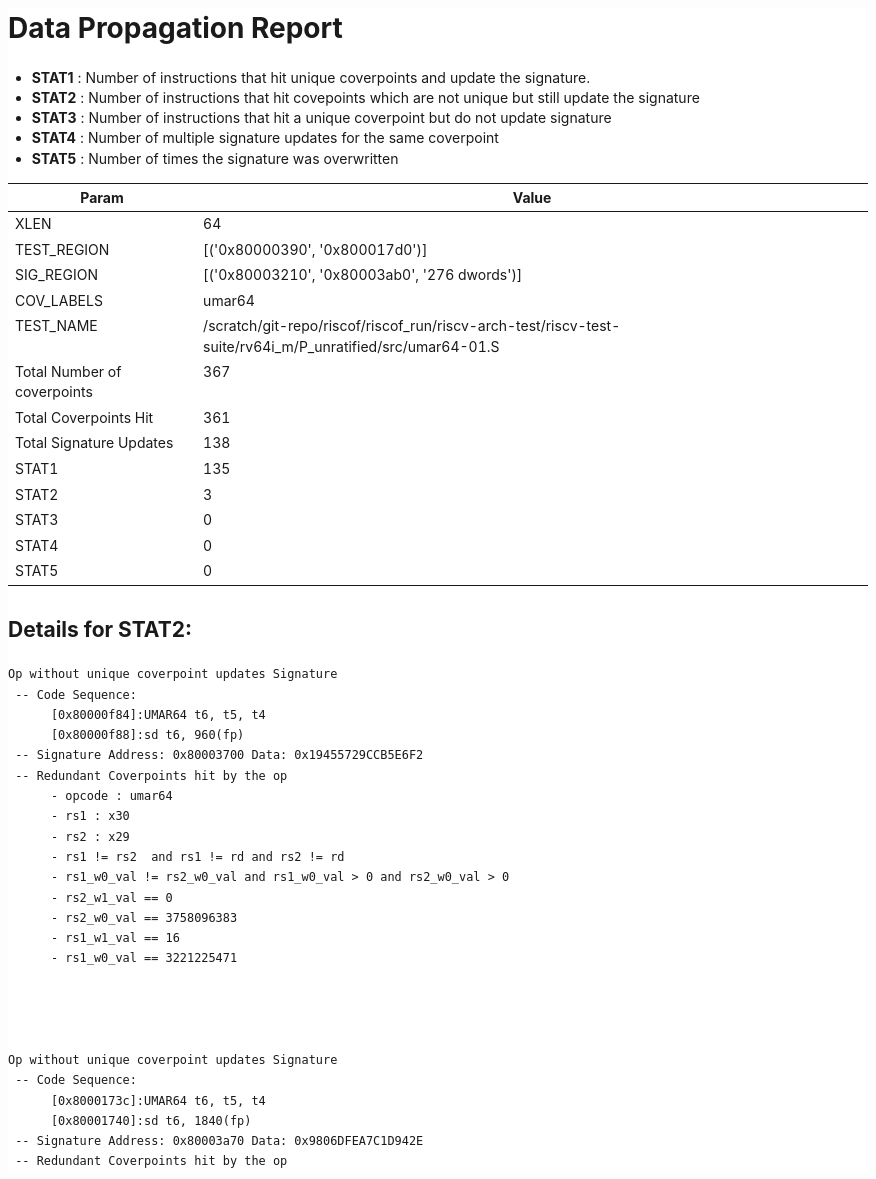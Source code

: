 
# Data Propagation Report

- **STAT1** : Number of instructions that hit unique coverpoints and update the signature.
- **STAT2** : Number of instructions that hit covepoints which are not unique but still update the signature
- **STAT3** : Number of instructions that hit a unique coverpoint but do not update signature
- **STAT4** : Number of multiple signature updates for the same coverpoint
- **STAT5** : Number of times the signature was overwritten

| Param                     | Value    |
|---------------------------|----------|
| XLEN                      | 64      |
| TEST_REGION               | [('0x80000390', '0x800017d0')]      |
| SIG_REGION                | [('0x80003210', '0x80003ab0', '276 dwords')]      |
| COV_LABELS                | umar64      |
| TEST_NAME                 | /scratch/git-repo/riscof/riscof_run/riscv-arch-test/riscv-test-suite/rv64i_m/P_unratified/src/umar64-01.S    |
| Total Number of coverpoints| 367     |
| Total Coverpoints Hit     | 361      |
| Total Signature Updates   | 138      |
| STAT1                     | 135      |
| STAT2                     | 3      |
| STAT3                     | 0     |
| STAT4                     | 0     |
| STAT5                     | 0     |

## Details for STAT2:

```
Op without unique coverpoint updates Signature
 -- Code Sequence:
      [0x80000f84]:UMAR64 t6, t5, t4
      [0x80000f88]:sd t6, 960(fp)
 -- Signature Address: 0x80003700 Data: 0x19455729CCB5E6F2
 -- Redundant Coverpoints hit by the op
      - opcode : umar64
      - rs1 : x30
      - rs2 : x29
      - rs1 != rs2  and rs1 != rd and rs2 != rd
      - rs1_w0_val != rs2_w0_val and rs1_w0_val > 0 and rs2_w0_val > 0
      - rs2_w1_val == 0
      - rs2_w0_val == 3758096383
      - rs1_w1_val == 16
      - rs1_w0_val == 3221225471




Op without unique coverpoint updates Signature
 -- Code Sequence:
      [0x8000173c]:UMAR64 t6, t5, t4
      [0x80001740]:sd t6, 1840(fp)
 -- Signature Address: 0x80003a70 Data: 0x9806DFEA7C1D942E
 -- Redundant Coverpoints hit by the op
```